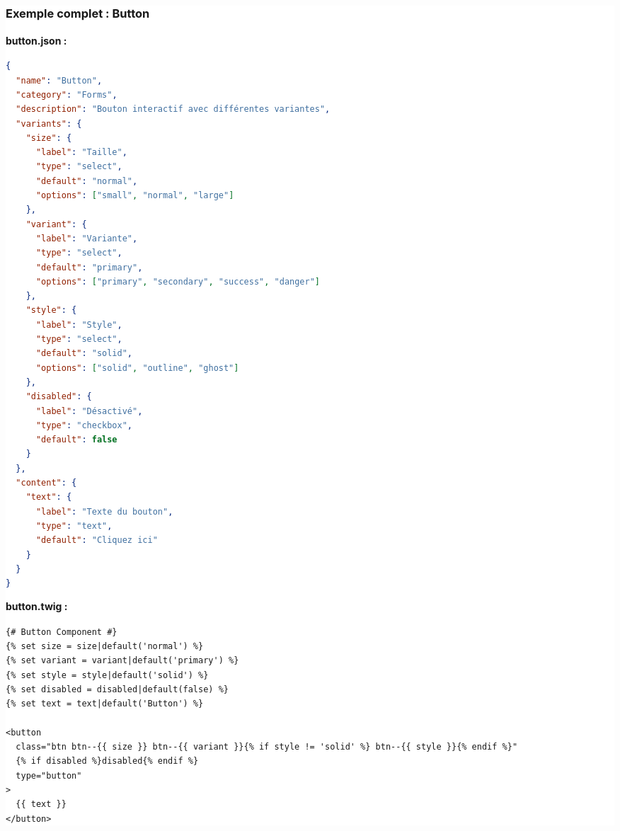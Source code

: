 ### Exemple complet : Button

**button.json :**
```json
{
  "name": "Button",
  "category": "Forms",
  "description": "Bouton interactif avec différentes variantes",
  "variants": {
    "size": {
      "label": "Taille",
      "type": "select",
      "default": "normal",
      "options": ["small", "normal", "large"]
    },
    "variant": {
      "label": "Variante",
      "type": "select",
      "default": "primary",
      "options": ["primary", "secondary", "success", "danger"]
    },
    "style": {
      "label": "Style",
      "type": "select",
      "default": "solid",
      "options": ["solid", "outline", "ghost"]
    },
    "disabled": {
      "label": "Désactivé",
      "type": "checkbox",
      "default": false
    }
  },
  "content": {
    "text": {
      "label": "Texte du bouton",
      "type": "text",
      "default": "Cliquez ici"
    }
  }
}
```

**button.twig :**
```twig
{# Button Component #}
{% set size = size|default('normal') %}
{% set variant = variant|default('primary') %}
{% set style = style|default('solid') %}
{% set disabled = disabled|default(false) %}
{% set text = text|default('Button') %}

<button
  class="btn btn--{{ size }} btn--{{ variant }}{% if style != 'solid' %} btn--{{ style }}{% endif %}"
  {% if disabled %}disabled{% endif %}
  type="button"
>
  {{ text }}
</button>
```
